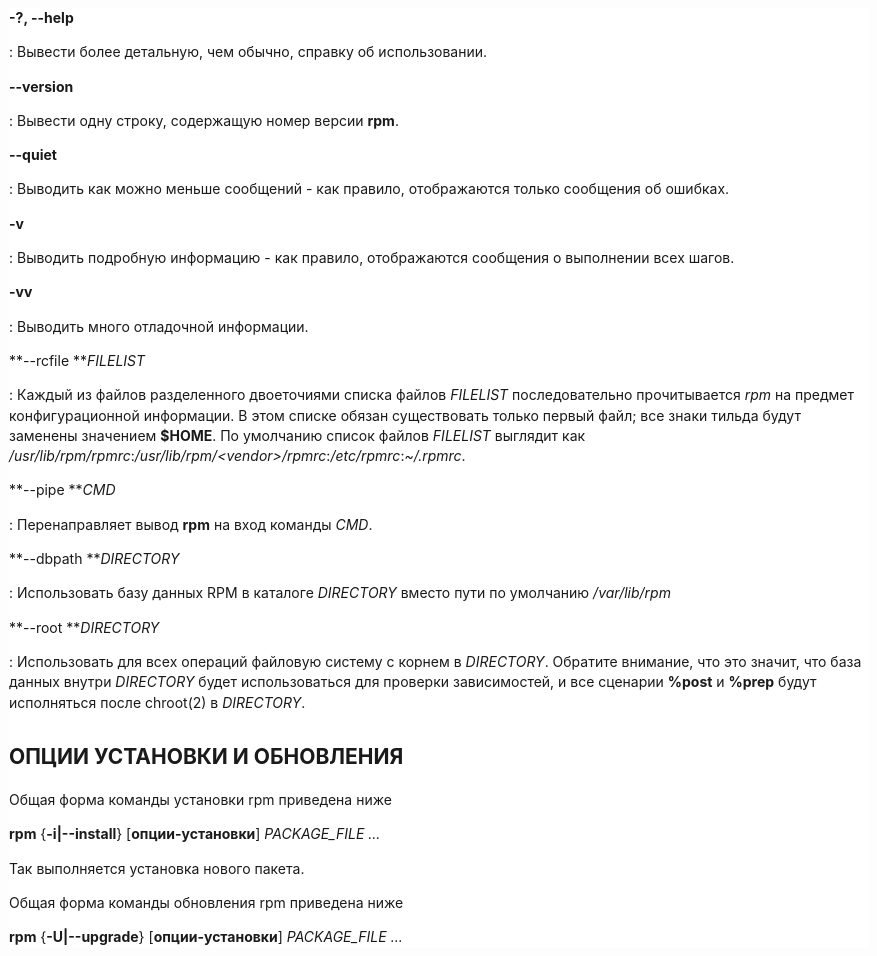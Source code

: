 **-?, \--help**

:   Вывести более детальную, чем обычно, справку об использовании.

**\--version**

:   Вывести одну строку, содержащую номер версии **rpm**.

**\--quiet**

:   Выводить как можно меньше сообщений - как правило, отображаются
    только сообщения об ошибках.

**-v**

:   Выводить подробную информацию - как правило, отображаются сообщения
    о выполнении всех шагов.

**-vv**

:   Выводить много отладочной информации.

**\--rcfile ***FILELIST*

:   Каждый из файлов разделенного двоеточиями списка файлов *FILELIST*
    последовательно прочитывается *rpm* на предмет конфигурационной
    информации. В этом списке обязан существовать только первый файл;
    все знаки тильда будут заменены значением **\$HOME**. По умолчанию
    список файлов *FILELIST* выглядит как
    */usr/lib/rpm/rpmrc*:*/usr/lib/rpm/\<vendor\>/rpmrc*:*/etc/rpmrc*:*\~/.rpmrc*.

**\--pipe ***CMD*

:   Перенаправляет вывод **rpm** на вход команды *CMD*.

**\--dbpath ***DIRECTORY*

:   Использовать базу данных RPM в каталоге *DIRECTORY* вместо пути по
    умолчанию */var/lib/rpm*

**\--root ***DIRECTORY*

:   Использовать для всех операций файловую систему с корнем в
    *DIRECTORY*. Обратите внимание, что это значит, что база данных
    внутри *DIRECTORY* будет использоваться для проверки зависимостей, и
    все сценарии **%post** и **%prep** будут исполняться после chroot(2)
    в *DIRECTORY*.

ОПЦИИ УСТАНОВКИ И ОБНОВЛЕНИЯ
----------------------------

Общая форма команды установки rpm приведена ниже

**rpm** {**-i\|\--install**} \[**опции-установки**\] *PACKAGE\_FILE
\...*

Так выполняется установка нового пакета.

Общая форма команды обновления rpm приведена ниже

**rpm** {**-U\|\--upgrade**} \[**опции-установки**\] *PACKAGE\_FILE
\...*
